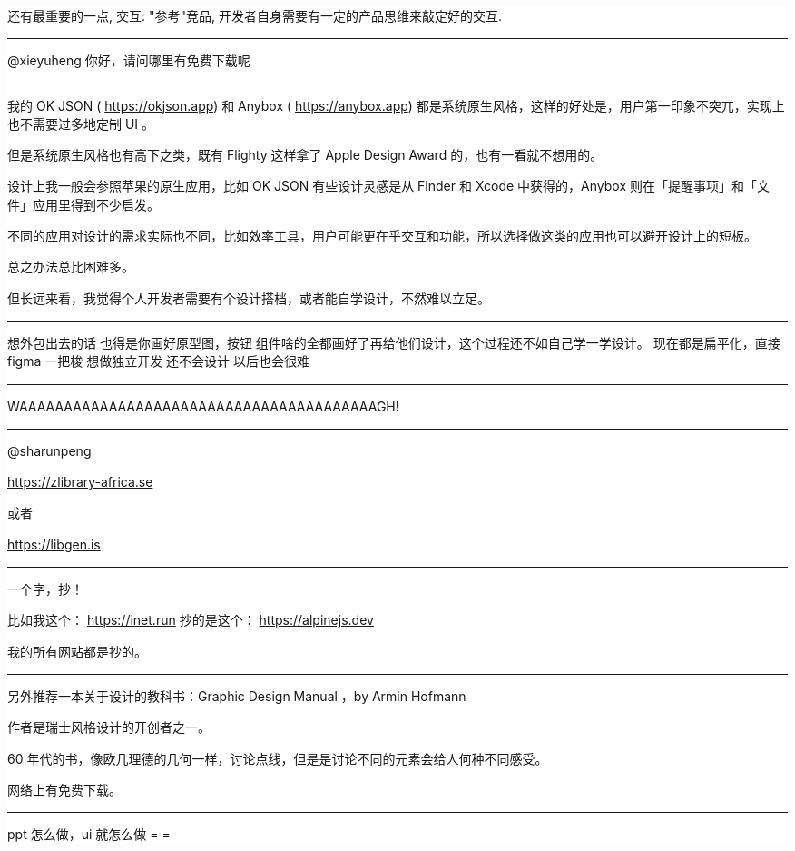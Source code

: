 还有最重要的一点, 交互: "参考"竞品, 开发者自身需要有一定的产品思维来敲定好的交互.

---------------------------------------------------

@xieyuheng 你好，请问哪里有免费下载呢

---------------------------------------------------

我的 OK JSON ( https://okjson.app) 和 Anybox ( https://anybox.app) 都是系统原生风格，这样的好处是，用户第一印象不突兀，实现上也不需要过多地定制 UI 。

但是系统原生风格也有高下之类，既有 Flighty 这样拿了 Apple Design Award 的，也有一看就不想用的。

设计上我一般会参照苹果的原生应用，比如 OK JSON 有些设计灵感是从 Finder 和 Xcode 中获得的，Anybox 则在「提醒事项」和「文件」应用里得到不少启发。

不同的应用对设计的需求实际也不同，比如效率工具，用户可能更在乎交互和功能，所以选择做这类的应用也可以避开设计上的短板。

总之办法总比困难多。

但长远来看，我觉得个人开发者需要有个设计搭档，或者能自学设计，不然难以立足。

---------------------------------------------------

想外包出去的话 也得是你画好原型图，按钮 组件啥的全都画好了再给他们设计，这个过程还不如自己学一学设计。
现在都是扁平化，直接 figma 一把梭 
想做独立开发 还不会设计 以后也会很难

---------------------------------------------------

WAAAAAAAAAAAAAAAAAAAAAAAAAAAAAAAAAAAAAAAAGH!

---------------------------------------------------

@sharunpeng 

https://zlibrary-africa.se 

或者

https://libgen.is

---------------------------------------------------

一个字，抄！

比如我这个： https://inet.run
抄的是这个： https://alpinejs.dev

我的所有网站都是抄的。

---------------------------------------------------

另外推荐一本关于设计的教科书：Graphic Design Manual ，by Armin Hofmann

作者是瑞士风格设计的开创者之一。

60 年代的书，像欧几理德的几何一样，讨论点线，但是是讨论不同的元素会给人何种不同感受。

网络上有免费下载。

---------------------------------------------------

ppt 怎么做，ui 就怎么做 = =
